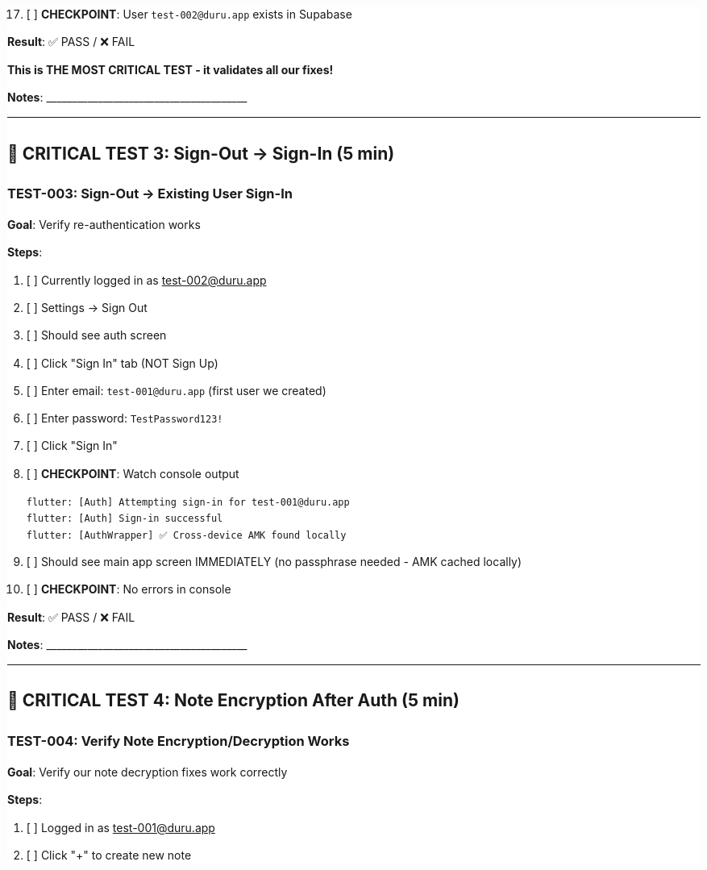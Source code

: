 17. [ ] **CHECKPOINT**: User `test-002@duru.app` exists in Supabase

**Result**: ✅ PASS / ❌ FAIL

**This is THE MOST CRITICAL TEST - it validates all our fixes!**

**Notes**: _______________________________________

---

## 🔴 CRITICAL TEST 3: Sign-Out → Sign-In (5 min)

### **TEST-003: Sign-Out → Existing User Sign-In**

**Goal**: Verify re-authentication works

**Steps**:

1. [ ] Currently logged in as test-002@duru.app

2. [ ] Settings → Sign Out

3. [ ] Should see auth screen

4. [ ] Click "Sign In" tab (NOT Sign Up)

5. [ ] Enter email: `test-001@duru.app` (first user we created)

6. [ ] Enter password: `TestPassword123!`

7. [ ] Click "Sign In"

8. [ ] **CHECKPOINT**: Watch console output
   ```
   flutter: [Auth] Attempting sign-in for test-001@duru.app
   flutter: [Auth] Sign-in successful
   flutter: [AuthWrapper] ✅ Cross-device AMK found locally
   ```

9. [ ] Should see main app screen IMMEDIATELY (no passphrase needed - AMK cached locally)

10. [ ] **CHECKPOINT**: No errors in console

**Result**: ✅ PASS / ❌ FAIL

**Notes**: _______________________________________

---

## 🔴 CRITICAL TEST 4: Note Encryption After Auth (5 min)

### **TEST-004: Verify Note Encryption/Decryption Works**

**Goal**: Verify our note decryption fixes work correctly

**Steps**:

1. [ ] Logged in as test-001@duru.app

2. [ ] Click "+" to create new note
